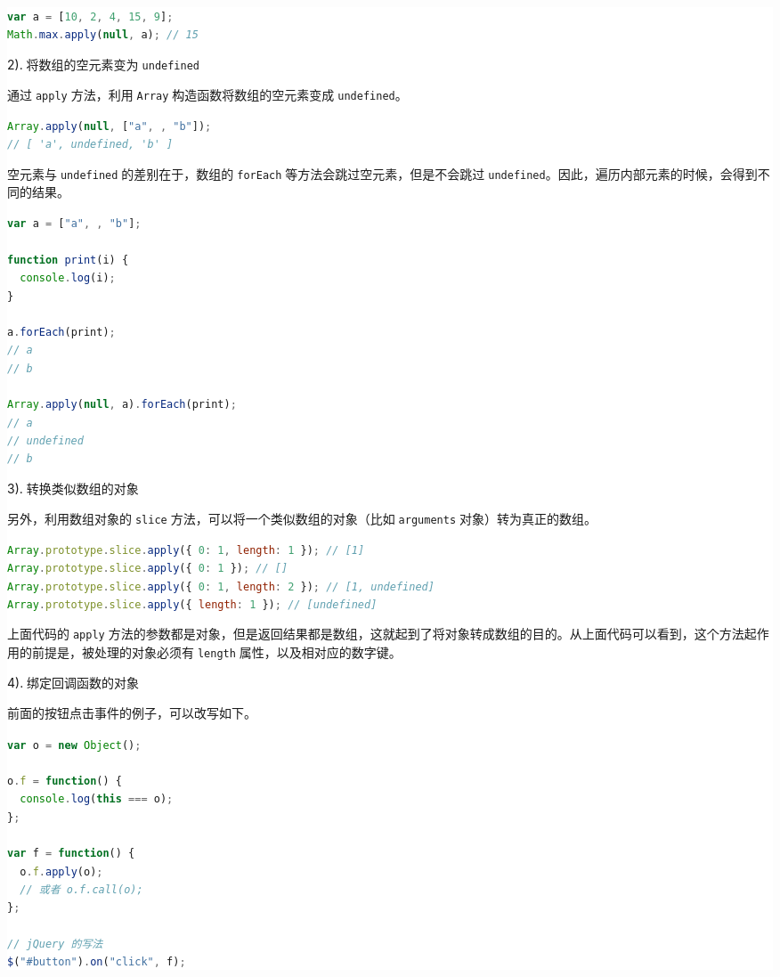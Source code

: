 ```js
var a = [10, 2, 4, 15, 9];
Math.max.apply(null, a); // 15
```

2). 将数组的空元素变为 `undefined`

通过 `apply` 方法，利用 `Array` 构造函数将数组的空元素变成 `undefined`。

```js
Array.apply(null, ["a", , "b"]);
// [ 'a', undefined, 'b' ]
```

空元素与 `undefined` 的差别在于，数组的 `forEach` 等方法会跳过空元素，但是不会跳过 `undefined`。因此，遍历内部元素的时候，会得到不同的结果。

```js
var a = ["a", , "b"];

function print(i) {
  console.log(i);
}

a.forEach(print);
// a
// b

Array.apply(null, a).forEach(print);
// a
// undefined
// b
```

3). 转换类似数组的对象

另外，利用数组对象的 `slice` 方法，可以将一个类似数组的对象（比如 `arguments` 对象）转为真正的数组。

```js
Array.prototype.slice.apply({ 0: 1, length: 1 }); // [1]
Array.prototype.slice.apply({ 0: 1 }); // []
Array.prototype.slice.apply({ 0: 1, length: 2 }); // [1, undefined]
Array.prototype.slice.apply({ length: 1 }); // [undefined]
```

上面代码的 `apply` 方法的参数都是对象，但是返回结果都是数组，这就起到了将对象转成数组的目的。从上面代码可以看到，这个方法起作用的前提是，被处理的对象必须有 `length` 属性，以及相对应的数字键。

4). 绑定回调函数的对象

前面的按钮点击事件的例子，可以改写如下。

```js
var o = new Object();

o.f = function() {
  console.log(this === o);
};

var f = function() {
  o.f.apply(o);
  // 或者 o.f.call(o);
};

// jQuery 的写法
$("#button").on("click", f);
```
